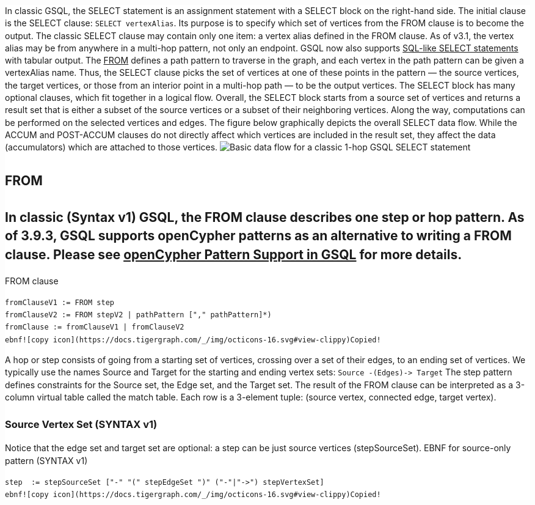 In classic GSQL, the SELECT statement is an assignment statement with a SELECT block on the right-hand side. The initial clause is the SELECT clause: `SELECT vertexAlias`. Its purpose is to specify which set of vertices from the FROM clause is to become the output. The classic SELECT clause may contain only one item: a vertex alias defined in the FROM clause. As of v3.1, the vertex alias may be from anywhere in a multi-hop pattern, not only an endpoint. GSQL now also supports [SQL-like SELECT statements](https://docs.tigergraph.com/gsql-ref/4.2/querying/select-statement/sql-like-select-statement) with tabular output.
The [FROM](https://docs.tigergraph.com/gsql-ref/4.2/querying/select-statement/select-statement-v1#_from_clause) defines a path pattern to traverse in the graph, and each vertex in the path pattern can be given a vertexAlias name. Thus, the SELECT clause picks the set of vertices at one of these points in the pattern — the source vertices, the target vertices, or those from an interior point in a multi-hop path — to be the output vertices.
The SELECT block has many optional clauses, which fit together in a logical flow. Overall, the SELECT block starts from a source set of vertices and returns a result set that is either a subset of the source vertices or a subset of their neighboring vertices. Along the way, computations can be performed on the selected vertices and edges. The figure below graphically depicts the overall SELECT data flow. While the ACCUM and POST-ACCUM clauses do not directly affect which vertices are included in the result set, they affect the data (accumulators) which are attached to those vertices.
![Basic data flow for a classic 1-hop GSQL SELECT statement](https://docs.tigergraph.com/gsql-ref/4.2/querying/_images/select_statement_data_flow_v1.1.png)
## [](https://docs.tigergraph.com/gsql-ref/4.2/querying/select-statement/select-statement-v1#_from_clause)FROM
In classic (Syntax v1) GSQL, the FROM clause describes one step or hop pattern.
As of 3.9.3, GSQL supports openCypher patterns as an alternative to writing a FROM clause. Please see [openCypher Pattern Support in GSQL](https://docs.tigergraph.com/gsql-ref/4.2/openCypher-in-gsql/openCypher-gsql-from-clause-extension) for more details.   
---  
FROM clause
```
fromClauseV1 := FROM step
fromClauseV2 := FROM stepV2 | pathPattern ["," pathPattern]*)
fromClause := fromClauseV1 | fromClauseV2
ebnf![copy icon](https://docs.tigergraph.com/_/img/octicons-16.svg#view-clippy)Copied!

```

A hop or step consists of going from a starting set of vertices, crossing over a set of their edges, to an ending set of vertices. We typically use the names Source and Target for the starting and ending vertex sets: `Source -(Edges)-> Target`
The step pattern defines constraints for the Source set, the Edge set, and the Target set. The result of the FROM clause can be interpreted as a 3-column virtual table called the match table. Each row is a 3-element tuple: (source vertex, connected edge, target vertex).
### [](https://docs.tigergraph.com/gsql-ref/4.2/querying/select-statement/select-statement-v1#_source_vertex_set_syntax_v1)Source Vertex Set (SYNTAX v1)
Notice that the edge set and target set are optional: a step can be just source vertices (stepSourceSet).
EBNF for source-only pattern (SYNTAX v1)
```
step  := stepSourceSet ["-" "(" stepEdgeSet ")" ("-"|"->") stepVertexSet]
ebnf![copy icon](https://docs.tigergraph.com/_/img/octicons-16.svg#view-clippy)Copied!

```
